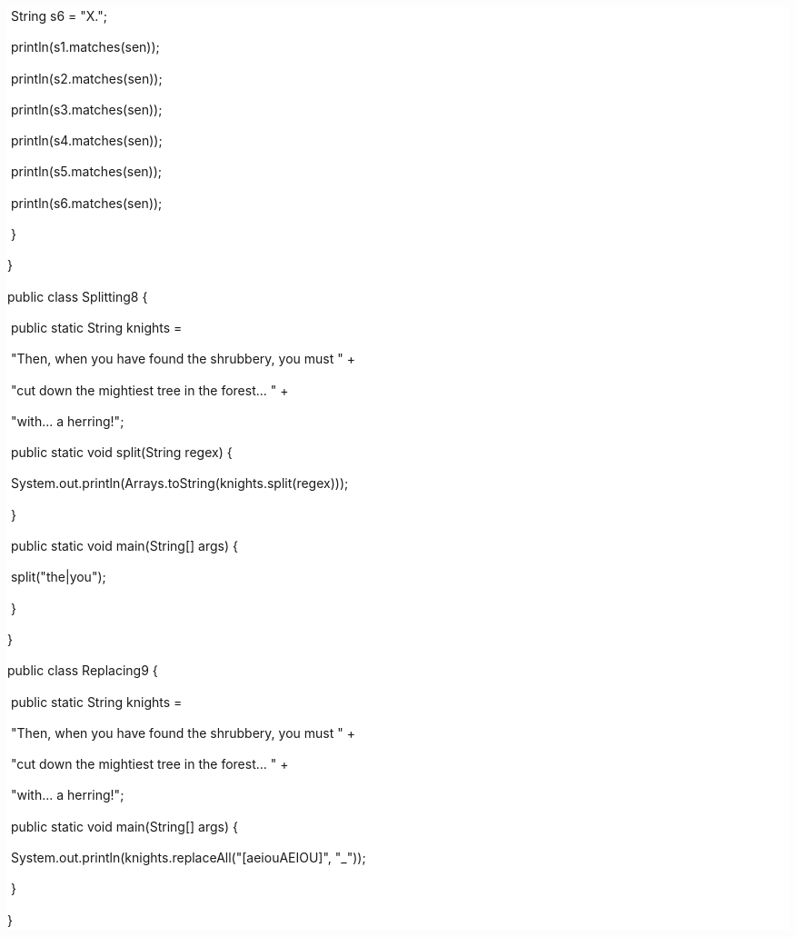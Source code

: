 ​              String s6 = "X.";

​              println(s1.matches(sen));

​              println(s2.matches(sen));

​              println(s3.matches(sen));

​              println(s4.matches(sen));

​              println(s5.matches(sen));

​              println(s6.matches(sen));

​       }

}

 

public class Splitting8 {

​       public static String knights =

​              "Then, when you have found the shrubbery, you must " +

​              "cut down the mightiest tree in the forest... " +

​              "with... a herring!";

​       public static void split(String regex) {

​              System.out.println(Arrays.toString(knights.split(regex)));

​       }

 

​       public static void main(String[] args) {

​              split("the|you");

​       }

}

 

public class Replacing9 {

​       public static String knights =

​              "Then, when you have found the shrubbery, you must " +

​              "cut down the mightiest tree in the forest... " +

​              "with... a herring!";

​       public static void main(String[] args) {

​              System.out.println(knights.replaceAll("[aeiouAEIOU]", "_"));

​       }

}

 
